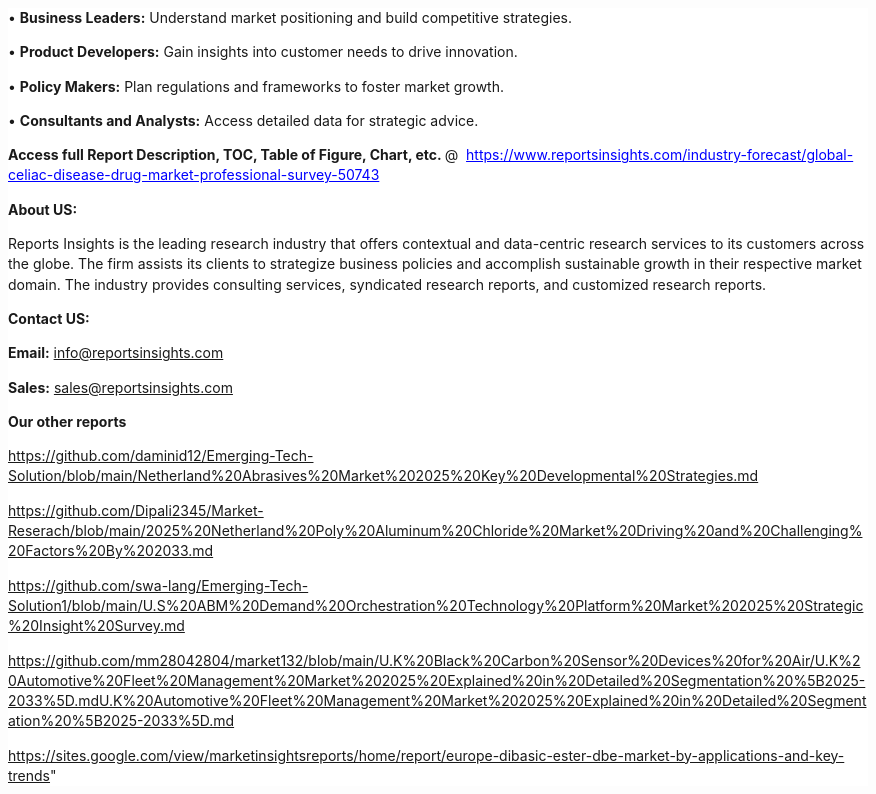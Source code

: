 • <strong>Business Leaders:</strong> Understand market positioning and build competitive strategies.

• <strong>Product Developers:</strong> Gain insights into customer needs to drive innovation.

• <strong>Policy Makers:</strong> Plan regulations and frameworks to foster market growth.

• <strong>Consultants and Analysts:</strong> Access detailed data for strategic advice.
</ul>
<strong>Access full Report Description, TOC, Table of Figure, Chart, etc. </strong>@  <a href=https://www.reportsinsights.com/industry-forecast/global-celiac-disease-drug-market-professional-survey-50743 style=color:#0000ff;>https://www.reportsinsights.com/industry-forecast/global-celiac-disease-drug-market-professional-survey-50743</a></font>

<strong><strong>About US</strong>:</strong>

Reports Insights is the leading research industry that offers contextual and data-centric research services to its customers across the globe. The firm assists its clients to strategize business policies and accomplish sustainable growth in their respective market domain. The industry provides consulting services, syndicated research reports, and customized research reports.

<strong>Contact US:</strong>

<p class=""""><b>Email:</b> <a href=mailto:info@reportsinsights.com>info@reportsinsights.com</a></p>
<p class=""""><b>Sales:</b> <a href=mailto:sales@reportsinsights.com>sales@reportsinsights.com</a></p>

<strong>Our other reports</strong>

<a href=https://github.com/daminid12/Emerging-Tech-Solution/blob/main/Netherland%20Abrasives%20Market%202025%20Key%20Developmental%20Strategies.md>https://github.com/daminid12/Emerging-Tech-Solution/blob/main/Netherland%20Abrasives%20Market%202025%20Key%20Developmental%20Strategies.md</a>

<a href=https://github.com/Dipali2345/Market-Reserach/blob/main/2025%20Netherland%20Poly%20Aluminum%20Chloride%20Market%20Driving%20and%20Challenging%20Factors%20By%202033.md>https://github.com/Dipali2345/Market-Reserach/blob/main/2025%20Netherland%20Poly%20Aluminum%20Chloride%20Market%20Driving%20and%20Challenging%20Factors%20By%202033.md</a>

<a href=https://github.com/swa-lang/Emerging-Tech-Solution1/blob/main/U.S%20ABM%20Demand%20Orchestration%20Technology%20Platform%20Market%202025%20Strategic%20Insight%20Survey.md>https://github.com/swa-lang/Emerging-Tech-Solution1/blob/main/U.S%20ABM%20Demand%20Orchestration%20Technology%20Platform%20Market%202025%20Strategic%20Insight%20Survey.md</a>

<a href=https://github.com/mm28042804/market132/blob/main/U.K%20Black%20Carbon%20Sensor%20Devices%20for%20Air/U.K%20Automotive%20Fleet%20Management%20Market%202025%20Explained%20in%20Detailed%20Segmentation%20%5B2025-2033%5D.mdU.K%20Automotive%20Fleet%20Management%20Market%202025%20Explained%20in%20Detailed%20Segmentation%20%5B2025-2033%5D.md>https://github.com/mm28042804/market132/blob/main/U.K%20Black%20Carbon%20Sensor%20Devices%20for%20Air/U.K%20Automotive%20Fleet%20Management%20Market%202025%20Explained%20in%20Detailed%20Segmentation%20%5B2025-2033%5D.mdU.K%20Automotive%20Fleet%20Management%20Market%202025%20Explained%20in%20Detailed%20Segmentation%20%5B2025-2033%5D.md</a>

<a href=https://sites.google.com/view/marketinsightsreports/home/report/europe-dibasic-ester-dbe-market-by-applications-and-key-trends>https://sites.google.com/view/marketinsightsreports/home/report/europe-dibasic-ester-dbe-market-by-applications-and-key-trends</a>"
